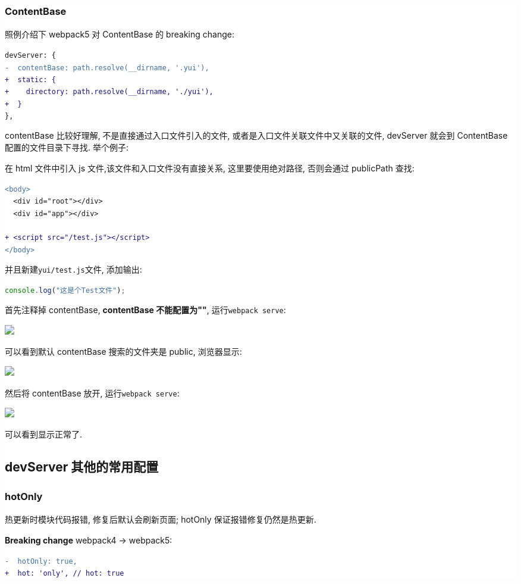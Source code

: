 ### ContentBase

照例介绍下 webpack5 对 ContentBase 的 breaking change:

```diff
devServer: {
-  contentBase: path.resolve(__dirname, '.yui'),
+  static: {
+    directory: path.resolve(__dirname, './yui'),
+  }
},
```

contentBase 比较好理解, 不是直接通过入口文件引入的文件, 或者是入口文件关联文件中又关联的文件, devServer 就会到 ContentBase 配置的文件目录下寻找. 举个例子:

在 html 文件中引入 js 文件,该文件和入口文件没有直接关系, 这里要使用绝对路径, 否则会通过 publicPath 查找:

```diff
<body>
  <div id="root"></div>
  <div id="app"></div>

+ <script src="/test.js"></script>
</body>
```

并且新建`yui/test.js`文件, 添加输出:

```js
console.log("这是个Test文件");
```

首先注释掉 contentBase, **contentBase 不能配置为""**, 运行`webpack serve`:

![](https://dev.azure.com/HealMSlin/8544be09-1224-4eb0-824b-90c4ec9d49ee/_apis/git/repositories/7a27a721-4c93-4ecf-8258-d5422217b60a/items?path=%2F1664701555781_1130.png&versionDescriptor%5BversionOptions%5D=0&versionDescriptor%5BversionType%5D=0&versionDescriptor%5Bversion%5D=master&resolveLfs=true&%24format=octetStream&api-version=5.0)

可以看到默认 contentBase 搜索的文件夹是 public, 浏览器显示:

![](https://dev.azure.com/HealMSlin/8544be09-1224-4eb0-824b-90c4ec9d49ee/_apis/git/repositories/7a27a721-4c93-4ecf-8258-d5422217b60a/items?path=%2F1664701719247_6132.png&versionDescriptor%5BversionOptions%5D=0&versionDescriptor%5BversionType%5D=0&versionDescriptor%5Bversion%5D=master&resolveLfs=true&%24format=octetStream&api-version=5.0)

然后将 contentBase 放开, 运行`webpack serve`:

![](https://dev.azure.com/HealMSlin/8544be09-1224-4eb0-824b-90c4ec9d49ee/_apis/git/repositories/7a27a721-4c93-4ecf-8258-d5422217b60a/items?path=%2F1664701782697_3793.png&versionDescriptor%5BversionOptions%5D=0&versionDescriptor%5BversionType%5D=0&versionDescriptor%5Bversion%5D=master&resolveLfs=true&%24format=octetStream&api-version=5.0)

可以看到显示正常了.

## devServer 其他的常用配置

### hotOnly

热更新时模块代码报错, 修复后默认会刷新页面; hotOnly 保证报错修复仍然是热更新.

**Breaking change** webpack4 -> webpack5:

```diff
-  hotOnly: true,
+  hot: 'only', // hot: true
```
